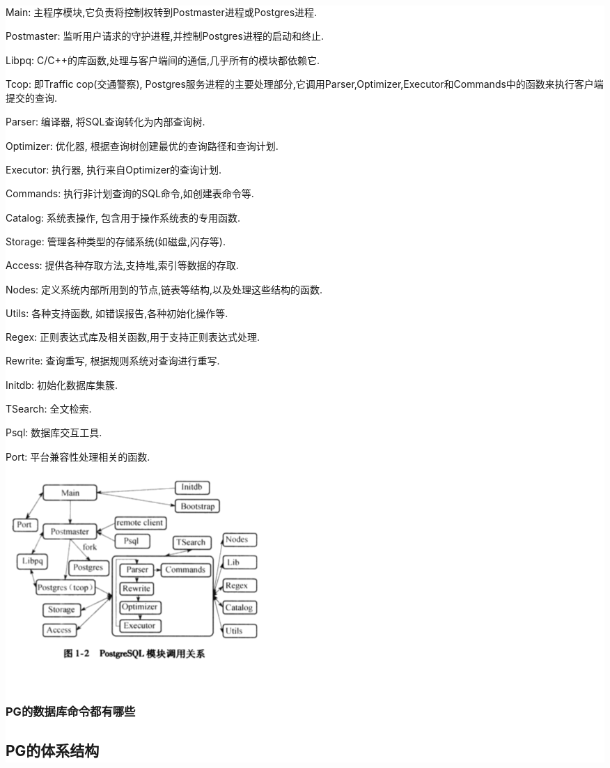 Main: 主程序模块,它负责将控制权转到Postmaster进程或Postgres进程.

Postmaster: 监听用户请求的守护进程,并控制Postgres进程的启动和终止.

Libpq: C/C++的库函数,处理与客户端间的通信,几乎所有的模块都依赖它.

Tcop: 即Traffic cop(交通警察),
Postgres服务进程的主要处理部分,它调用Parser,Optimizer,Executor和Commands中的函数来执行客户端提交的查询.

Parser: 编译器, 将SQL查询转化为内部查询树.

Optimizer: 优化器, 根据查询树创建最优的查询路径和查询计划.

Executor: 执行器, 执行来自Optimizer的查询计划.

Commands: 执行非计划查询的SQL命令,如创建表命令等.

Catalog: 系统表操作, 包含用于操作系统表的专用函数.

Storage: 管理各种类型的存储系统(如磁盘,闪存等).

Access: 提供各种存取方法,支持堆,索引等数据的存取.

Nodes: 定义系统内部所用到的节点,链表等结构,以及处理这些结构的函数.

Utils: 各种支持函数, 如错误报告,各种初始化操作等.

Regex: 正则表达式库及相关函数,用于支持正则表达式处理.

Rewrite: 查询重写, 根据规则系统对查询进行重写.

Initdb: 初始化数据库集簇.

TSearch: 全文检索.

Psql: 数据库交互工具.

Port: 平台兼容性处理相关的函数.

![](media/a9c8fffde64e1dbdbc797864f0c229bb.png)

### PG的数据库命令都有哪些

PG的体系结构
------------
